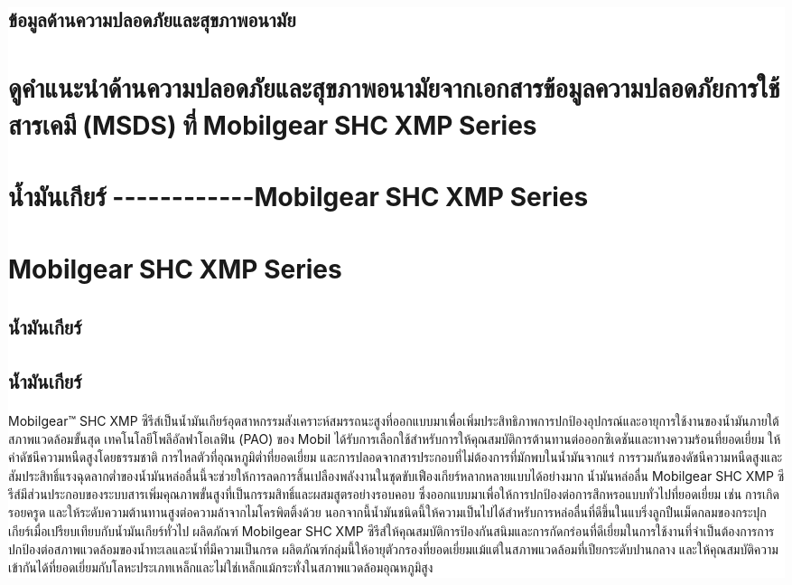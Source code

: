 ข้อมูลด้านความปลอดภัยและสุขภาพอนามัย
------------------------------------
ดูคำแนะนำด้านความปลอดภัยและสุขภาพอนามัยจากเอกสารข้อมูลความปลอดภัยการใช้สารเคมี (MSDS) ที่
Mobilgear SHC XMP Series
========================
น้ำมันเกียร์
------------Mobilgear SHC XMP Series
========================
Mobilgear SHC XMP Series
========================
น้ำมันเกียร์
------------
น้ำมันเกียร์
------------
Mobilgear™ SHC XMP ซีรีส์เป็นน้ำมันเกียร์อุตสาหกรรมสังเคราะห์สมรรถนะสูงที่ออกแบบมาเพื่อเพิ่มประสิทธิภาพการปกป้องอุปกรณ์และอายุการใช้งานของน้ำมันภายใต้สภาพแวดล้อมขั้นสุด เทคโนโลยีโพลีอัลฟาโอเลฟิน (PAO) ของ Mobil ได้รับการเลือกใช้สำหรับการให้คุณสมบัติการต้านทานต่อออกซิเดชันและทางความร้อนที่ยอดเยี่ยม ให้ค่าดัชนีความหนืดสูงโดยธรรมชาติ การไหลตัวที่อุณหภูมิต่ำที่ยอดเยี่ยม และการปลอดจากสารประกอบที่ไม่ต้องการที่มักพบในน้ำมันจากแร่ การรวมกันของดัชนีความหนืดสูงและสัมประสิทธิ์แรงฉุดลากต่ำของน้ำมันหล่อลื่นนี้จะช่วยให้การลดการสิ้นเปลืองพลังงานในชุดขับเฟืองเกียร์หลากหลายแบบได้อย่างมาก น้ำมันหล่อลื่น Mobilgear SHC XMP ซีรีส์มีส่วนประกอบของระบบสารเพิ่มคุณภาพขั้นสูงที่เป็นกรรมสิทธิ์และผสมสูตรอย่างรอบคอบ ซึ่งออกแบบมาเพื่อให้การปกป้องต่อการสึกหรอแบบทั่วไปที่ยอดเยี่ยม เช่น การเกิดรอยครูด และให้ระดับความต้านทานสูงต่อความล้าจากไมโครพิตติ้งด้วย นอกจากนี้น้ำมันชนิดนี้ให้ความเป็นไปได้สำหรับการหล่อลื่นที่ดีขึ้นในแบริ่งลูกปืนเม็ดกลมของกระปุกเกียร์เมื่อเปรียบเทียบกับน้ำมันเกียร์ทั่วไป ผลิตภัณฑ์ Mobilgear SHC XMP ซีรีส์ให้คุณสมบัติการป้องกันสนิมและการกัดกร่อนที่ดีเยี่ยมในการใช้งานที่จำเป็นต้องการการปกป้องต่อสภาพแวดล้อมของน้ำทะเลและน้ำที่มีความเป็นกรด ผลิตภัณฑ์กลุ่มนี้ให้อายุตัวกรองที่ยอดเยี่ยมแม้แต่ในสภาพแวดล้อมที่เปียกระดับปานกลาง และให้คุณสมบัติความเข้ากันได้ที่ยอดเยี่ยมกับโลหะประเภทเหล็กและไม่ใช่เหล็กแม้กระทั่งในสภาพแวดล้อมอุณหภูมิสูง
 
